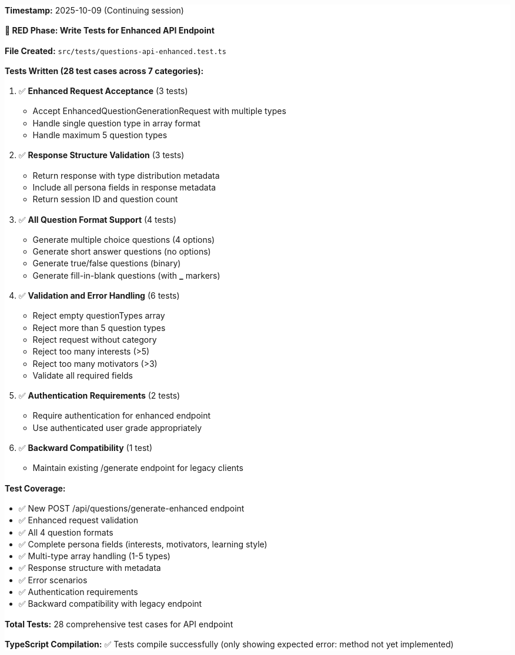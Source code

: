**Timestamp:** 2025-10-09 (Continuing session)

**🔴 RED Phase: Write Tests for Enhanced API Endpoint**

**File Created:** `src/tests/questions-api-enhanced.test.ts`

**Tests Written (28 test cases across 7 categories):**

1. ✅ **Enhanced Request Acceptance** (3 tests)

    - Accept EnhancedQuestionGenerationRequest with multiple types
    - Handle single question type in array format
    - Handle maximum 5 question types

2. ✅ **Response Structure Validation** (3 tests)

    - Return response with type distribution metadata
    - Include all persona fields in response metadata
    - Return session ID and question count

3. ✅ **All Question Format Support** (4 tests)

    - Generate multiple choice questions (4 options)
    - Generate short answer questions (no options)
    - Generate true/false questions (binary)
    - Generate fill-in-blank questions (with **\_** markers)

4. ✅ **Validation and Error Handling** (6 tests)

    - Reject empty questionTypes array
    - Reject more than 5 question types
    - Reject request without category
    - Reject too many interests (>5)
    - Reject too many motivators (>3)
    - Validate all required fields

5. ✅ **Authentication Requirements** (2 tests)

    - Require authentication for enhanced endpoint
    - Use authenticated user grade appropriately

6. ✅ **Backward Compatibility** (1 test)
    - Maintain existing /generate endpoint for legacy clients

**Test Coverage:**

-   ✅ New POST /api/questions/generate-enhanced endpoint
-   ✅ Enhanced request validation
-   ✅ All 4 question formats
-   ✅ Complete persona fields (interests, motivators, learning style)
-   ✅ Multi-type array handling (1-5 types)
-   ✅ Response structure with metadata
-   ✅ Error scenarios
-   ✅ Authentication requirements
-   ✅ Backward compatibility with legacy endpoint

**Total Tests:** 28 comprehensive test cases for API endpoint

**TypeScript Compilation:**
✅ Tests compile successfully (only showing expected error: method not yet implemented)
